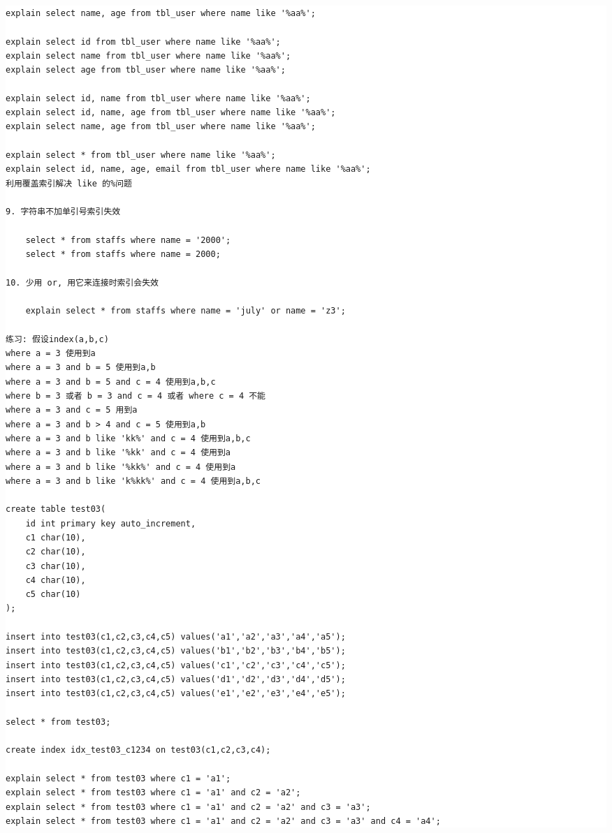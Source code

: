     
    explain select name, age from tbl_user where name like '%aa%';
    
    explain select id from tbl_user where name like '%aa%';
    explain select name from tbl_user where name like '%aa%';
    explain select age from tbl_user where name like '%aa%';
    
    explain select id, name from tbl_user where name like '%aa%';
    explain select id, name, age from tbl_user where name like '%aa%';
    explain select name, age from tbl_user where name like '%aa%';
    
    explain select * from tbl_user where name like '%aa%';
    explain select id, name, age, email from tbl_user where name like '%aa%';
    利用覆盖索引解决 like 的%问题
    
    9. 字符串不加单引号索引失效
        
        select * from staffs where name = '2000';
        select * from staffs where name = 2000;
    
    10. 少用 or, 用它来连接时索引会失效
    
    	explain select * from staffs where name = 'july' or name = 'z3';
    
    练习: 假设index(a,b,c)
    where a = 3 使用到a
    where a = 3 and b = 5 使用到a,b
    where a = 3 and b = 5 and c = 4 使用到a,b,c
    where b = 3 或者 b = 3 and c = 4 或者 where c = 4 不能
    where a = 3 and c = 5 用到a
    where a = 3 and b > 4 and c = 5 使用到a,b
    where a = 3 and b like 'kk%' and c = 4 使用到a,b,c
    where a = 3 and b like '%kk' and c = 4 使用到a
    where a = 3 and b like '%kk%' and c = 4 使用到a
    where a = 3 and b like 'k%kk%' and c = 4 使用到a,b,c
    
    create table test03(
        id int primary key auto_increment,
        c1 char(10),
        c2 char(10),
        c3 char(10),
        c4 char(10),
        c5 char(10)
    );
    
    insert into test03(c1,c2,c3,c4,c5) values('a1','a2','a3','a4','a5');
    insert into test03(c1,c2,c3,c4,c5) values('b1','b2','b3','b4','b5');
    insert into test03(c1,c2,c3,c4,c5) values('c1','c2','c3','c4','c5');
    insert into test03(c1,c2,c3,c4,c5) values('d1','d2','d3','d4','d5');
    insert into test03(c1,c2,c3,c4,c5) values('e1','e2','e3','e4','e5');
    
    select * from test03;
    
    create index idx_test03_c1234 on test03(c1,c2,c3,c4);
    
    explain select * from test03 where c1 = 'a1';
    explain select * from test03 where c1 = 'a1' and c2 = 'a2';
    explain select * from test03 where c1 = 'a1' and c2 = 'a2' and c3 = 'a3';
    explain select * from test03 where c1 = 'a1' and c2 = 'a2' and c3 = 'a3' and c4 = 'a4';
    